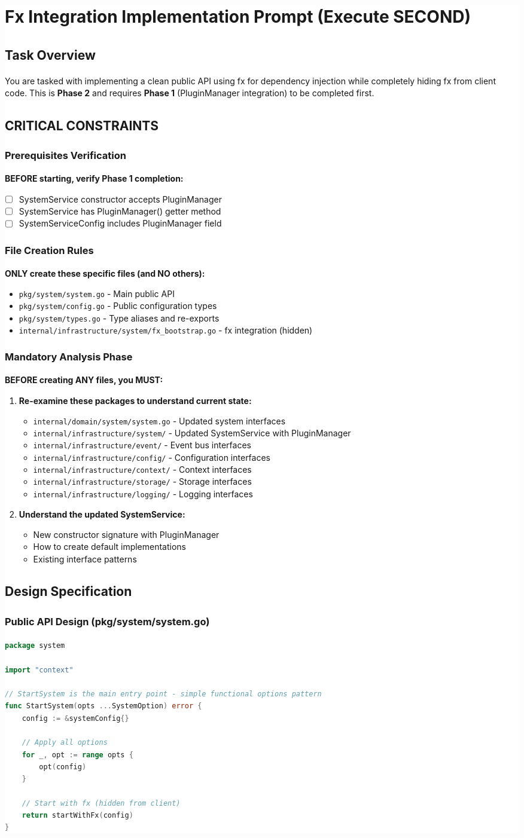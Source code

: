 # Fx Integration Implementation Prompt (Execute SECOND)

## Task Overview
You are tasked with implementing a clean public API using fx for dependency injection while completely hiding fx from client code. This is **Phase 2** and requires **Phase 1** (PluginManager integration) to be completed first.

## CRITICAL CONSTRAINTS

### Prerequisites Verification
**BEFORE starting, verify Phase 1 completion:**
- [ ] SystemService constructor accepts PluginManager
- [ ] SystemService has PluginManager() getter method
- [ ] SystemServiceConfig includes PluginManager field

### File Creation Rules
**ONLY create these specific files (and NO others):**
- `pkg/system/system.go` - Main public API
- `pkg/system/config.go` - Public configuration types  
- `pkg/system/types.go` - Type aliases and re-exports
- `internal/infrastructure/system/fx_bootstrap.go` - fx integration (hidden)

### Mandatory Analysis Phase
**BEFORE creating ANY files, you MUST:**

1. **Re-examine these packages to understand current state:**
   - `internal/domain/system/system.go` - Updated system interfaces
   - `internal/infrastructure/system/` - Updated SystemService with PluginManager
   - `internal/infrastructure/event/` - Event bus interfaces
   - `internal/infrastructure/config/` - Configuration interfaces
   - `internal/infrastructure/context/` - Context interfaces
   - `internal/infrastructure/storage/` - Storage interfaces
   - `internal/infrastructure/logging/` - Logging interfaces

2. **Understand the updated SystemService:**
   - New constructor signature with PluginManager
   - How to create default implementations
   - Existing interface patterns

## Design Specification

### Public API Design (pkg/system/system.go)
```go
package system

import "context"

// StartSystem is the main entry point - simple functional options pattern
func StartSystem(opts ...SystemOption) error {
    config := &systemConfig{}
    
    // Apply all options
    for _, opt := range opts {
        opt(config)
    }
    
    // Start with fx (hidden from client)
    return startWithFx(config)
}

```